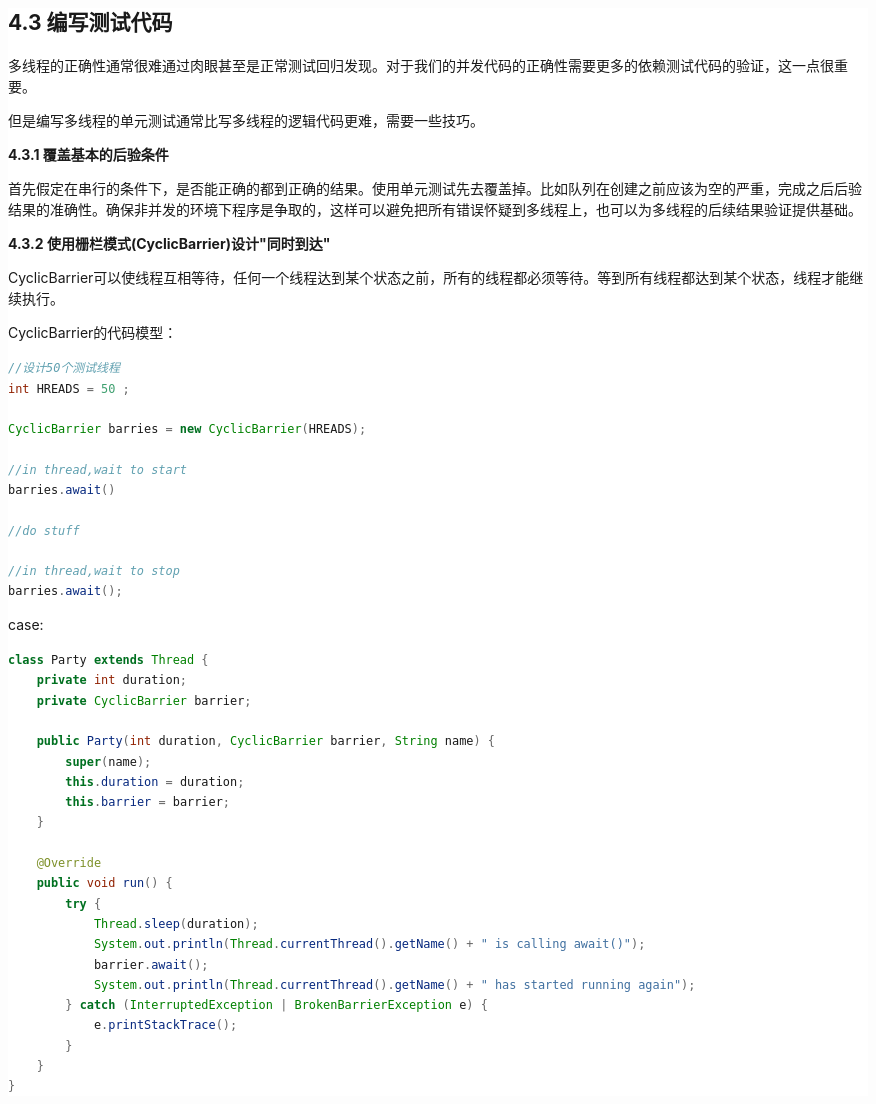 ## 4.3 编写测试代码

多线程的正确性通常很难通过肉眼甚至是正常测试回归发现。对于我们的并发代码的正确性需要更多的依赖测试代码的验证，这一点很重要。

但是编写多线程的单元测试通常比写多线程的逻辑代码更难，需要一些技巧。

<b>4.3.1 覆盖基本的后验条件</b>

首先假定在串行的条件下，是否能正确的都到正确的结果。使用单元测试先去覆盖掉。比如队列在创建之前应该为空的严重，完成之后后验结果的准确性。确保非并发的环境下程序是争取的，这样可以避免把所有错误怀疑到多线程上，也可以为多线程的后续结果验证提供基础。

<b>4.3.2 使用栅栏模式(CyclicBarrier)设计"同时到达"</b>

CyclicBarrier可以使线程互相等待，任何一个线程达到某个状态之前，所有的线程都必须等待。等到所有线程都达到某个状态，线程才能继续执行。

CyclicBarrier的代码模型：

```java
//设计50个测试线程
int HREADS = 50 ;

CyclicBarrier barries = new CyclicBarrier(HREADS);

//in thread,wait to start
barries.await()

//do stuff

//in thread,wait to stop
barries.await();

```

case:

```java
class Party extends Thread {
    private int duration;
    private CyclicBarrier barrier;

    public Party(int duration, CyclicBarrier barrier, String name) {
        super(name);
        this.duration = duration;
        this.barrier = barrier;
    }

    @Override
    public void run() {
        try {
            Thread.sleep(duration);
            System.out.println(Thread.currentThread().getName() + " is calling await()");
            barrier.await();
            System.out.println(Thread.currentThread().getName() + " has started running again");
        } catch (InterruptedException | BrokenBarrierException e) {
            e.printStackTrace();
        }
    }
}
```
